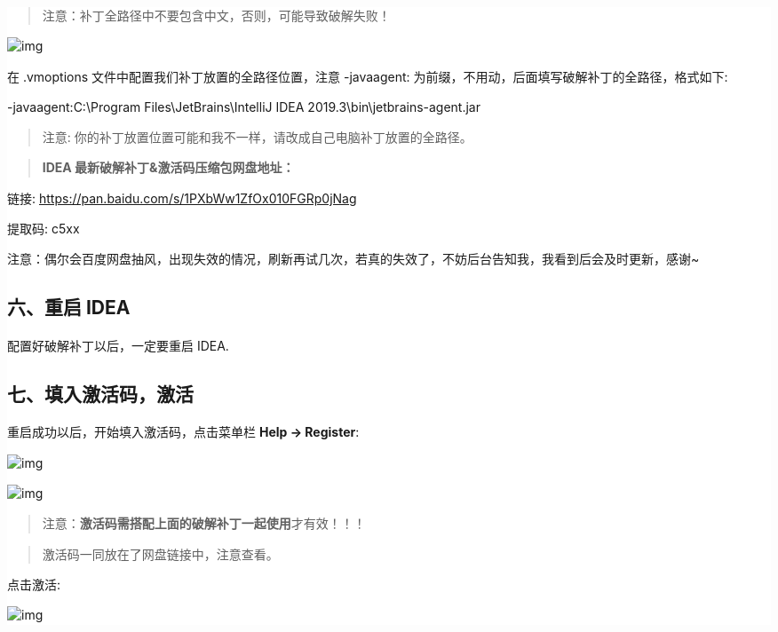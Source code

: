 >  注意：补丁全路径中不要包含中文，否则，可能导致破解失败！



![img](00IDEA2019破解-image/mOnfgxVTBCUKOrAS.png!thumbnail)



在 .vmoptions 文件中配置我们补丁放置的全路径位置，注意 -javaagent: 为前缀，不用动，后面填写破解补丁的全路径，格式如下:

-javaagent:C:\Program Files\JetBrains\IntelliJ IDEA 2019.3\bin\jetbrains-agent.jar

>  注意: 你的补丁放置位置可能和我不一样，请改成自己电脑补丁放置的全路径。





> **IDEA 最新破解补丁&激活码压缩包网盘地址：**

链接: https://pan.baidu.com/s/1PXbWw1ZfOx010FGRp0jNag 

提取码: c5xx





注意：偶尔会百度网盘抽风，出现失效的情况，刷新再试几次，若真的失效了，不妨后台告知我，我看到后会及时更新，感谢~



## 六、重启 IDEA

配置好破解补丁以后，一定要重启 IDEA.



## 七、填入激活码，激活

重启成功以后，开始填入激活码，点击菜单栏 **Help -> Register**:



![img](00IDEA2019破解-image/j9kBSdRAOMMS440S!thumbnail)



![img](00IDEA2019破解-image/trr5oJZBoIYprzVV!thumbnail)



>  注意：**激活码需搭配上面的破解补丁一起使用**才有效！！！

> 

> 激活码一同放在了网盘链接中，注意查看。



点击激活:



![img](00IDEA2019破解-image/QCoEDodadTUk1ptr!thumbnail)


